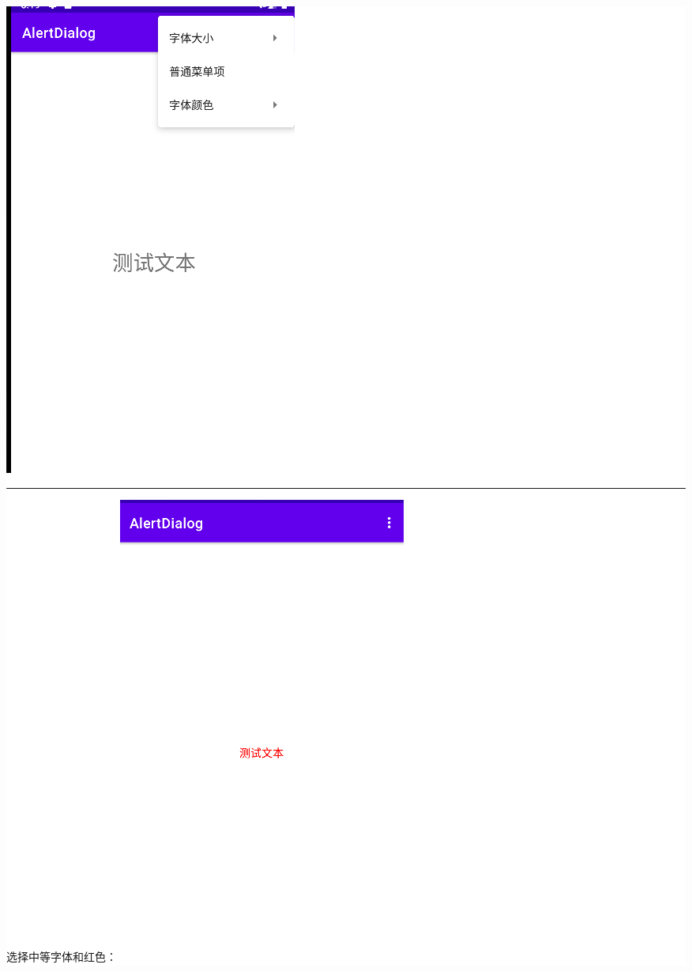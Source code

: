 ![P7](https://github.com/Jianlingxi/Exp_03/blob/master/DRAW/7.png?raw=true)
***************
选择中等字体和红色：
![P8](https://github.com/Jianlingxi/Exp_03/blob/master/DRAW/8.png?raw=true)